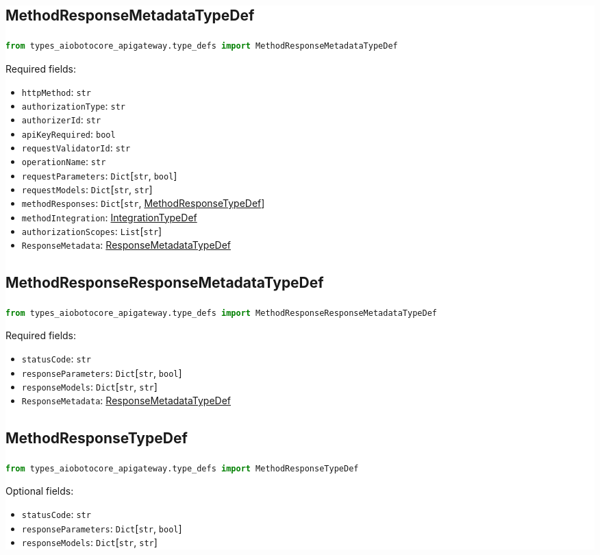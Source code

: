 <a id="methodresponsemetadatatypedef"></a>

## MethodResponseMetadataTypeDef

```python
from types_aiobotocore_apigateway.type_defs import MethodResponseMetadataTypeDef
```

Required fields:

- `httpMethod`: `str`
- `authorizationType`: `str`
- `authorizerId`: `str`
- `apiKeyRequired`: `bool`
- `requestValidatorId`: `str`
- `operationName`: `str`
- `requestParameters`: `Dict`\[`str`, `bool`\]
- `requestModels`: `Dict`\[`str`, `str`\]
- `methodResponses`: `Dict`\[`str`,
  [MethodResponseTypeDef](./type_defs.md#methodresponsetypedef)\]
- `methodIntegration`: [IntegrationTypeDef](./type_defs.md#integrationtypedef)
- `authorizationScopes`: `List`\[`str`\]
- `ResponseMetadata`:
  [ResponseMetadataTypeDef](./type_defs.md#responsemetadatatypedef)

<a id="methodresponseresponsemetadatatypedef"></a>

## MethodResponseResponseMetadataTypeDef

```python
from types_aiobotocore_apigateway.type_defs import MethodResponseResponseMetadataTypeDef
```

Required fields:

- `statusCode`: `str`
- `responseParameters`: `Dict`\[`str`, `bool`\]
- `responseModels`: `Dict`\[`str`, `str`\]
- `ResponseMetadata`:
  [ResponseMetadataTypeDef](./type_defs.md#responsemetadatatypedef)

<a id="methodresponsetypedef"></a>

## MethodResponseTypeDef

```python
from types_aiobotocore_apigateway.type_defs import MethodResponseTypeDef
```

Optional fields:

- `statusCode`: `str`
- `responseParameters`: `Dict`\[`str`, `bool`\]
- `responseModels`: `Dict`\[`str`, `str`\]

<a id="methodsettingtypedef"></a>
